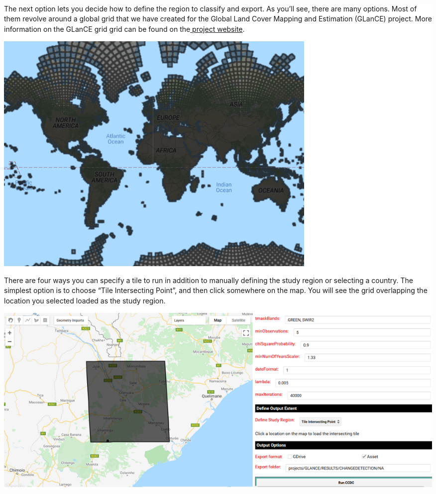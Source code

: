 The next option lets you decide how to define the region to classify and export. As you’ll see, there are many options. Most of them revolve around a global grid that we have created for the Global Land Cover Mapping and Estimation (GLanCE) project. More information on the GLanCE grid grid can be found on the[ project website](http://sites.bu.edu/measures/).

![alt_text](images/CCDC/image21.png "image_tooltip")

There are four ways you can specify a tile to run in addition to manually defining the study region or selecting a country. The simplest option is to choose “Tile Intersecting Point”, and then click somewhere on the map. You will see the grid overlapping the location you selected loaded as the study region.

![alt_text](images/CCDC/image22.png "image_tooltip")
